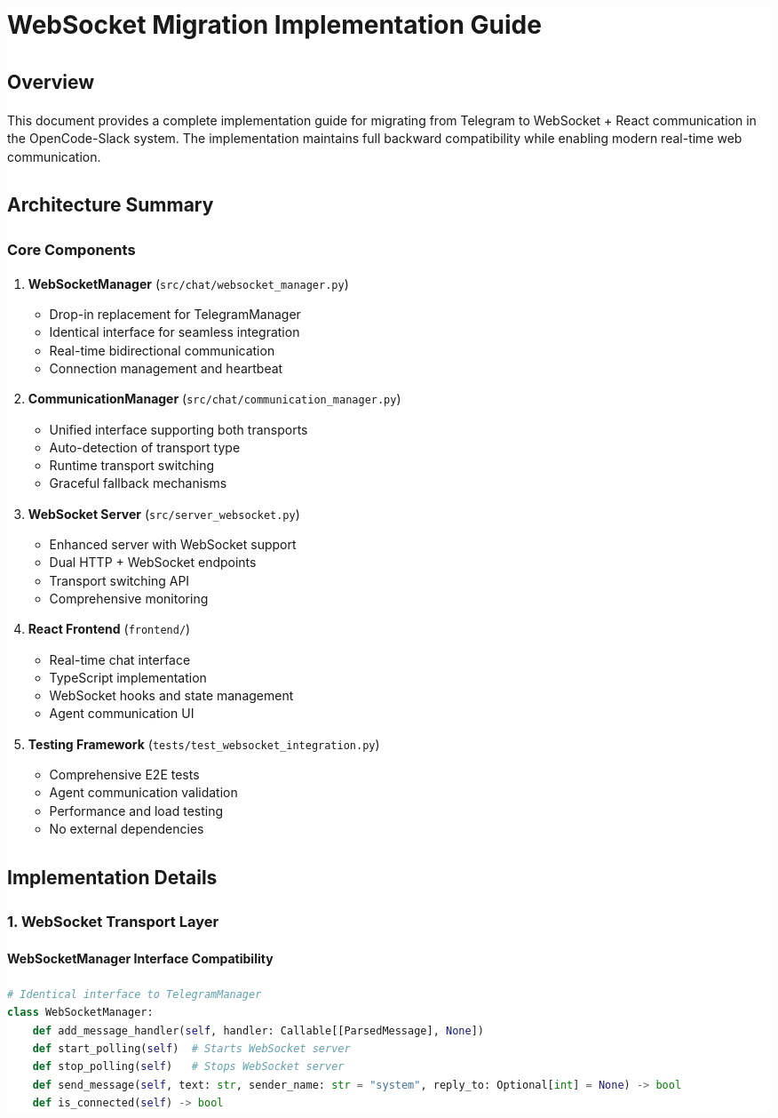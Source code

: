 # WebSocket Migration Implementation Guide

## Overview

This document provides a complete implementation guide for migrating from Telegram to WebSocket + React communication in the OpenCode-Slack system. The implementation maintains full backward compatibility while enabling modern real-time web communication.

## Architecture Summary

### Core Components

1. **WebSocketManager** (`src/chat/websocket_manager.py`)
   - Drop-in replacement for TelegramManager
   - Identical interface for seamless integration
   - Real-time bidirectional communication
   - Connection management and heartbeat

2. **CommunicationManager** (`src/chat/communication_manager.py`)
   - Unified interface supporting both transports
   - Auto-detection of transport type
   - Runtime transport switching
   - Graceful fallback mechanisms

3. **WebSocket Server** (`src/server_websocket.py`)
   - Enhanced server with WebSocket support
   - Dual HTTP + WebSocket endpoints
   - Transport switching API
   - Comprehensive monitoring

4. **React Frontend** (`frontend/`)
   - Real-time chat interface
   - TypeScript implementation
   - WebSocket hooks and state management
   - Agent communication UI

5. **Testing Framework** (`tests/test_websocket_integration.py`)
   - Comprehensive E2E tests
   - Agent communication validation
   - Performance and load testing
   - No external dependencies

## Implementation Details

### 1. WebSocket Transport Layer

#### WebSocketManager Interface Compatibility
```python
# Identical interface to TelegramManager
class WebSocketManager:
    def add_message_handler(self, handler: Callable[[ParsedMessage], None])
    def start_polling(self)  # Starts WebSocket server
    def stop_polling(self)   # Stops WebSocket server
    def send_message(self, text: str, sender_name: str = "system", reply_to: Optional[int] = None) -> bool
    def is_connected(self) -> bool
```
